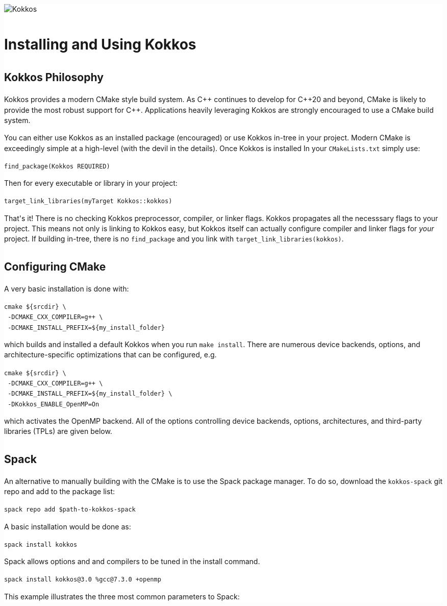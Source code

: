 ![Kokkos](https://avatars2.githubusercontent.com/u/10199860?s=200&v=4)

# Installing and Using Kokkos

## Kokkos Philosophy
Kokkos provides a modern CMake style build system.
As C++ continues to develop for C++20 and beyond, CMake is likely to provide the most robust support
for C++.  Applications heavily leveraging Kokkos are strongly encouraged to use a CMake build system.

You can either use Kokkos as an installed package (encouraged) or use Kokkos in-tree in your project.
Modern CMake is exceedingly simple at a high-level (with the devil in the details).
Once Kokkos is installed In your `CMakeLists.txt` simply use:
````
find_package(Kokkos REQUIRED)
````
Then for every executable or library in your project:
````
target_link_libraries(myTarget Kokkos::kokkos)
````
That's it! There is no checking Kokkos preprocessor, compiler, or linker flags.
Kokkos propagates all the necesssary flags to your project.
This means not only is linking to Kokkos easy, but Kokkos itself can actually configure compiler and linker flags for *your* 
project. If building in-tree, there is no `find_package` and you link with `target_link_libraries(kokkos)`.


## Configuring CMake
A very basic installation is done with:
````
cmake ${srcdir} \
 -DCMAKE_CXX_COMPILER=g++ \
 -DCMAKE_INSTALL_PREFIX=${my_install_folder}
````
which builds and installed a default Kokkos when you run `make install`.
There are numerous device backends, options, and architecture-specific optimizations that can be configured, e.g.
````
cmake ${srcdir} \
 -DCMAKE_CXX_COMPILER=g++ \
 -DCMAKE_INSTALL_PREFIX=${my_install_folder} \
 -DKokkos_ENABLE_OpenMP=On 
```` 
which activates the OpenMP backend. All of the options controlling device backends, options, architectures, and third-party libraries (TPLs) are given below.

## Spack
An alternative to manually building with the CMake is to use the Spack package manager.
To do so, download the `kokkos-spack` git repo and add to the package list:
````
spack repo add $path-to-kokkos-spack
````
A basic installation would be done as:
````
spack install kokkos
````
Spack allows options and and compilers to be tuned in the install command.
````
spack install kokkos@3.0 %gcc@7.3.0 +openmp
````
This example illustrates the three most common parameters to Spack:
